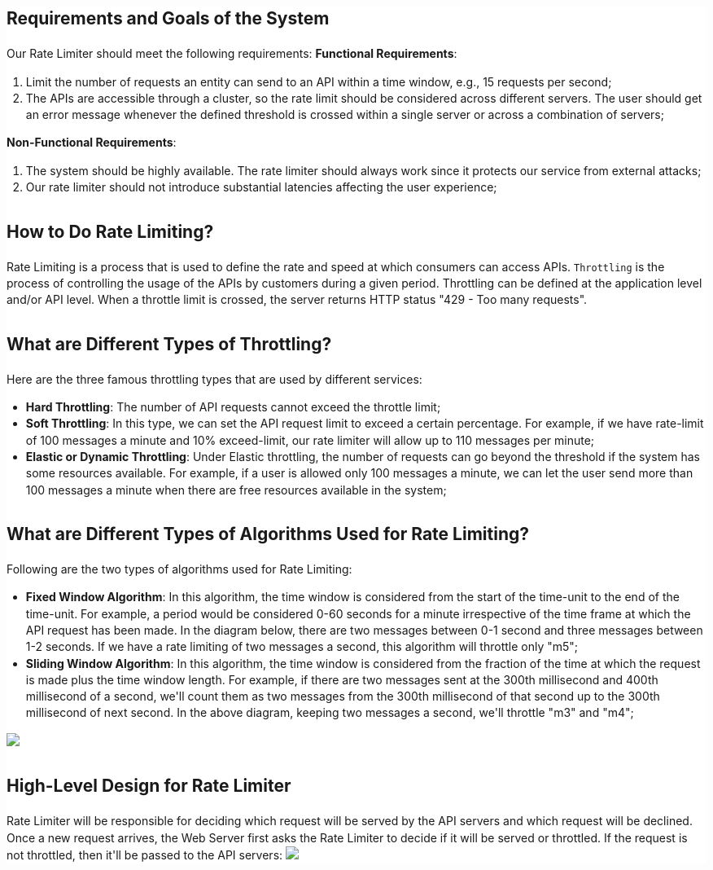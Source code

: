 ## Requirements and Goals of the System
Our Rate Limiter should meet the following requirements:
**Functional Requirements**:
1. Limit the number of requests an entity can send to an API within a time window, e.g., 15 requests per second;
2. The APIs are accessible through a cluster, so the rate limit should be considered across different servers. The user should get an error message whenever the defined threshold is crossed within a single server or across a combination of servers;

**Non-Functional Requirements**:
1. The system should be highly available. The rate limiter should always work since it protects our service from external attacks;
2. Our rate limiter should not introduce substantial latencies affecting the user experience;

## How to Do Rate Limiting?
Rate Limiting is a process that is used to define the rate and speed at which consumers can access APIs. `Throttling` is the process of controlling the usage of the APIs by customers during a given period. Throttling can be defined at the application level and/or API level. When a throttle limit is crossed, the server returns HTTP status "429 - Too many requests".

## What are Different Types of Throttling?
Here are the three famous throttling types that are used by different services:
- **Hard Throttling**: The number of API requests cannot exceed the throttle limit;
- **Soft Throttling**: In this type, we can set the API request limit to exceed a certain percentage. For example, if we have rate-limit of 100 messages a minute and 10% exceed-limit, our rate limiter will allow up to 110 messages per minute;
- **Elastic or Dynamic Throttling**: Under Elastic throttling, the number of requests can go beyond the threshold if the system has some resources available. For example, if a user is allowed only 100 messages a minute, we can let the user send more than 100 messages a minute when there are free resources available in the system;

## What are Different Types of Algorithms Used for Rate Limiting?
Following are the two types of algorithms used for Rate Limiting:
- **Fixed Window Algorithm**: In this algorithm, the time window is considered from the start of the time-unit to the end of the time-unit. For example, a period would be considered 0-60 seconds for a minute irrespective of the time frame at which the API request has been made. In the diagram below, there are two messages between 0-1 second and three messages between 1-2 seconds. If we have a rate limiting of two messages a second, this algorithm will throttle only "m5";
- **Sliding Window Algorithm**: In this algorithm, the time window is considered from the fraction of the time at which the request is made plus the time window length. For example, if there are two messages sent at the 300th millisecond and 400th millisecond of a second, we'll count them as two messages from the 300th millisecond of that second up to the 300th millisecond of next second. In the above diagram, keeping two messages a second, we'll throttle "m3" and "m4";

![](https://raw.githubusercontent.com/necusjz/mPOST/master/SystemDesign/educative/49.png)

## High-Level Design for Rate Limiter
Rate Limiter will be responsible for deciding which request will be served by the API servers and which request will be declined. Once a new request arrives, the Web Server first asks the Rate Limiter to decide if it will be served or throttled. If the request is not throttled, then it'll be passed to the API servers:
![](https://raw.githubusercontent.com/necusjz/mPOST/master/SystemDesign/educative/50.png)
